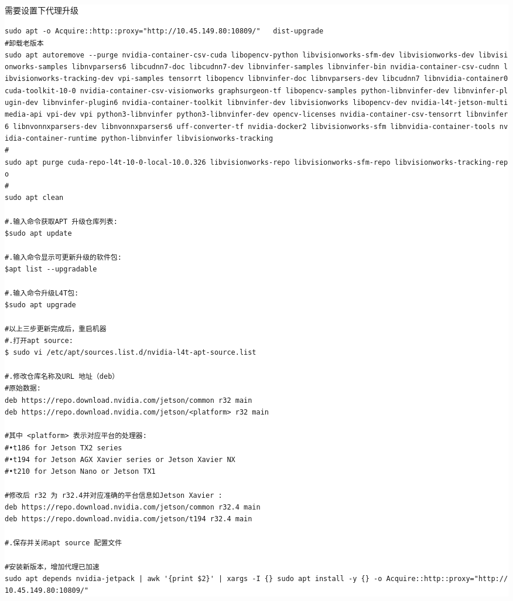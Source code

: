 需要设置下代理升级

```shell
sudo apt -o Acquire::http::proxy="http://10.45.149.80:10809/"   dist-upgrade
#卸载老版本
sudo apt autoremove --purge nvidia-container-csv-cuda libopencv-python libvisionworks-sfm-dev libvisionworks-dev libvisionworks-samples libnvparsers6 libcudnn7-doc libcudnn7-dev libnvinfer-samples libnvinfer-bin nvidia-container-csv-cudnn libvisionworks-tracking-dev vpi-samples tensorrt libopencv libnvinfer-doc libnvparsers-dev libcudnn7 libnvidia-container0 cuda-toolkit-10-0 nvidia-container-csv-visionworks graphsurgeon-tf libopencv-samples python-libnvinfer-dev libnvinfer-plugin-dev libnvinfer-plugin6 nvidia-container-toolkit libnvinfer-dev libvisionworks libopencv-dev nvidia-l4t-jetson-multimedia-api vpi-dev vpi python3-libnvinfer python3-libnvinfer-dev opencv-licenses nvidia-container-csv-tensorrt libnvinfer6 libnvonnxparsers-dev libnvonnxparsers6 uff-converter-tf nvidia-docker2 libvisionworks-sfm libnvidia-container-tools nvidia-container-runtime python-libnvinfer libvisionworks-tracking
#
sudo apt purge cuda-repo-l4t-10-0-local-10.0.326 libvisionworks-repo libvisionworks-sfm-repo libvisionworks-tracking-repo
#
sudo apt clean

#.输入命令获取APT 升级仓库列表:
$sudo apt update

#.输入命令显示可更新升级的软件包:
$apt list --upgradable

#.输入命令升级L4T包:
$sudo apt upgrade

#以上三步更新完成后，重启机器
#.打开apt source:
$ sudo vi /etc/apt/sources.list.d/nvidia-l4t-apt-source.list

#.修改仓库名称及URL 地址（deb）
#原始数据:
deb https://repo.download.nvidia.com/jetson/common r32 main
deb https://repo.download.nvidia.com/jetson/<platform> r32 main

#其中 <platform> 表示对应平台的处理器:
#•t186 for Jetson TX2 series
#•t194 for Jetson AGX Xavier series or Jetson Xavier NX
#•t210 for Jetson Nano or Jetson TX1

#修改后 r32 为 r32.4并对应准确的平台信息如Jetson Xavier :
deb https://repo.download.nvidia.com/jetson/common r32.4 main
deb https://repo.download.nvidia.com/jetson/t194 r32.4 main

#.保存并关闭apt source 配置文件

#安装新版本，增加代理已加速
sudo apt depends nvidia-jetpack | awk '{print $2}' | xargs -I {} sudo apt install -y {} -o Acquire::http::proxy="http://10.45.149.80:10809/" 
```
